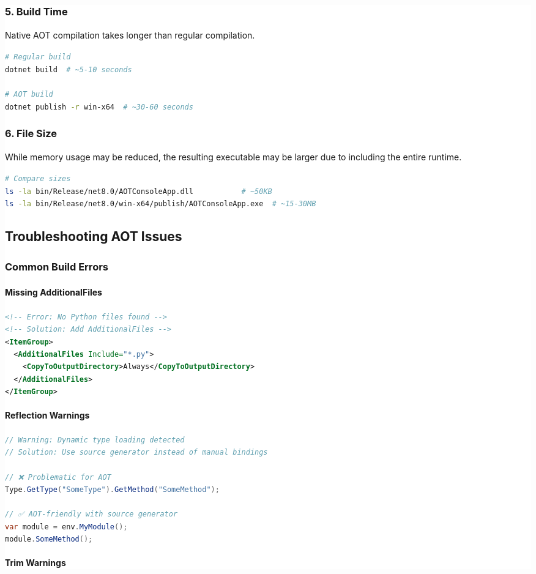 ### 5. Build Time

Native AOT compilation takes longer than regular compilation.

```bash
# Regular build
dotnet build  # ~5-10 seconds

# AOT build
dotnet publish -r win-x64  # ~30-60 seconds
```

### 6. File Size

While memory usage may be reduced, the resulting executable may be larger due to including the entire runtime.

```bash
# Compare sizes
ls -la bin/Release/net8.0/AOTConsoleApp.dll           # ~50KB
ls -la bin/Release/net8.0/win-x64/publish/AOTConsoleApp.exe  # ~15-30MB
```

## Troubleshooting AOT Issues

### Common Build Errors

#### Missing AdditionalFiles

```xml
<!-- Error: No Python files found -->
<!-- Solution: Add AdditionalFiles -->
<ItemGroup>
  <AdditionalFiles Include="*.py">
    <CopyToOutputDirectory>Always</CopyToOutputDirectory>
  </AdditionalFiles>
</ItemGroup>
```

#### Reflection Warnings

```csharp
// Warning: Dynamic type loading detected
// Solution: Use source generator instead of manual bindings

// ❌ Problematic for AOT
Type.GetType("SomeType").GetMethod("SomeMethod");

// ✅ AOT-friendly with source generator
var module = env.MyModule();
module.SomeMethod();
```

#### Trim Warnings
